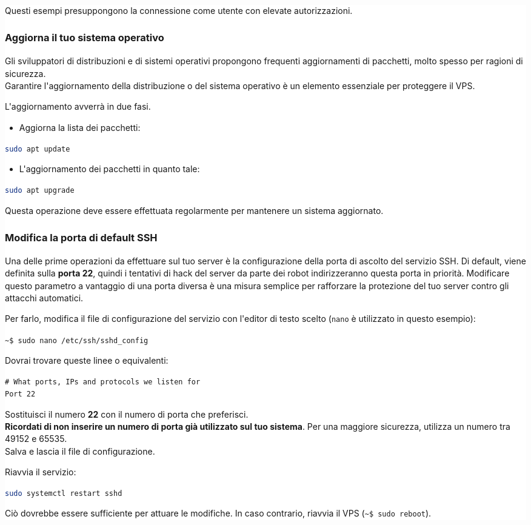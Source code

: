 Questi esempi presuppongono la connessione come utente con elevate autorizzazioni.

### Aggiorna il tuo sistema operativo

Gli sviluppatori di distribuzioni e di sistemi operativi propongono frequenti aggiornamenti di pacchetti, molto spesso per ragioni di sicurezza.<br>
Garantire l'aggiornamento della distribuzione o del sistema operativo è un elemento essenziale per proteggere il VPS.

L'aggiornamento avverrà in due fasi.

- Aggiorna la lista dei pacchetti:

```bash
sudo apt update
```

- L'aggiornamento dei pacchetti in quanto tale:

```bash
sudo apt upgrade
```

Questa operazione deve essere effettuata regolarmente per mantenere un sistema aggiornato.

### Modifica la porta di default SSH <a name="changesshport"></a>

Una delle prime operazioni da effettuare sul tuo server è la configurazione della porta di ascolto del servizio SSH. Di default, viene definita sulla **porta 22**, quindi i tentativi di hack del server da parte dei robot indirizzeranno questa porta in priorità.
Modificare questo parametro a vantaggio di una porta diversa è una misura semplice per rafforzare la protezione del tuo server contro gli attacchi automatici.

Per farlo, modifica il file di configurazione del servizio con l'editor di testo scelto (`nano` è utilizzato in questo esempio):

```bash
~$ sudo nano /etc/ssh/sshd_config
```

Dovrai trovare queste linee o equivalenti:

```console
# What ports, IPs and protocols we listen for
Port 22
```

Sostituisci il numero **22** con il numero di porta che preferisci.<br>
**Ricordati di non inserire un numero di porta già utilizzato sul tuo sistema**.
Per una maggiore sicurezza, utilizza un numero tra 49152 e 65535.<br>
Salva e lascia il file di configurazione.

Riavvia il servizio:

```bash
sudo systemctl restart sshd
```

Ciò dovrebbe essere sufficiente per attuare le modifiche. In caso contrario, riavvia il VPS (`~$ sudo reboot`).
